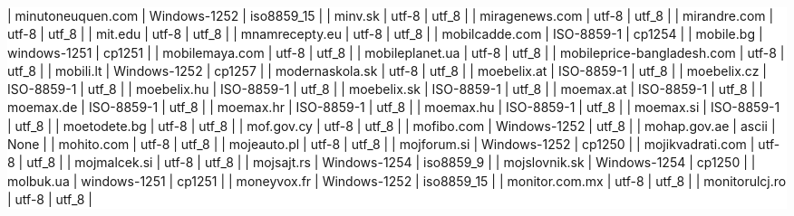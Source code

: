 | minutoneuquen.com | Windows-1252 | iso8859_15 |
| minv.sk | utf-8 | utf_8 |
| miragenews.com | utf-8 | utf_8 |
| mirandre.com | utf-8 | utf_8 |
| mit.edu | utf-8 | utf_8 |
| mnamrecepty.eu | utf-8 | utf_8 |
| mobilcadde.com | ISO-8859-1 | cp1254 |
| mobile.bg | windows-1251 | cp1251 |
| mobilemaya.com | utf-8 | utf_8 |
| mobileplanet.ua | utf-8 | utf_8 |
| mobileprice-bangladesh.com | utf-8 | utf_8 |
| mobili.lt | Windows-1252 | cp1257 |
| modernaskola.sk | utf-8 | utf_8 |
| moebelix.at | ISO-8859-1 | utf_8 |
| moebelix.cz | ISO-8859-1 | utf_8 |
| moebelix.hu | ISO-8859-1 | utf_8 |
| moebelix.sk | ISO-8859-1 | utf_8 |
| moemax.at | ISO-8859-1 | utf_8 |
| moemax.de | ISO-8859-1 | utf_8 |
| moemax.hr | ISO-8859-1 | utf_8 |
| moemax.hu | ISO-8859-1 | utf_8 |
| moemax.si | ISO-8859-1 | utf_8 |
| moetodete.bg | utf-8 | utf_8 |
| mof.gov.cy | utf-8 | utf_8 |
| mofibo.com | Windows-1252 | utf_8 |
| mohap.gov.ae | ascii | None |
| mohito.com | utf-8 | utf_8 |
| mojeauto.pl | utf-8 | utf_8 |
| mojforum.si | Windows-1252 | cp1250 |
| mojikvadrati.com | utf-8 | utf_8 |
| mojmalcek.si | utf-8 | utf_8 |
| mojsajt.rs | Windows-1254 | iso8859_9 |
| mojslovnik.sk | Windows-1254 | cp1250 |
| molbuk.ua | windows-1251 | cp1251 |
| moneyvox.fr | Windows-1252 | iso8859_15 |
| monitor.com.mx | utf-8 | utf_8 |
| monitorulcj.ro | utf-8 | utf_8 |